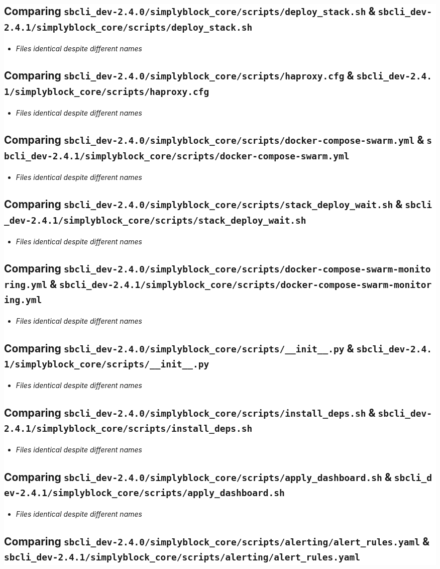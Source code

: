 ## Comparing `sbcli_dev-2.4.0/simplyblock_core/scripts/deploy_stack.sh` & `sbcli_dev-2.4.1/simplyblock_core/scripts/deploy_stack.sh`

 * *Files identical despite different names*

## Comparing `sbcli_dev-2.4.0/simplyblock_core/scripts/haproxy.cfg` & `sbcli_dev-2.4.1/simplyblock_core/scripts/haproxy.cfg`

 * *Files identical despite different names*

## Comparing `sbcli_dev-2.4.0/simplyblock_core/scripts/docker-compose-swarm.yml` & `sbcli_dev-2.4.1/simplyblock_core/scripts/docker-compose-swarm.yml`

 * *Files identical despite different names*

## Comparing `sbcli_dev-2.4.0/simplyblock_core/scripts/stack_deploy_wait.sh` & `sbcli_dev-2.4.1/simplyblock_core/scripts/stack_deploy_wait.sh`

 * *Files identical despite different names*

## Comparing `sbcli_dev-2.4.0/simplyblock_core/scripts/docker-compose-swarm-monitoring.yml` & `sbcli_dev-2.4.1/simplyblock_core/scripts/docker-compose-swarm-monitoring.yml`

 * *Files identical despite different names*

## Comparing `sbcli_dev-2.4.0/simplyblock_core/scripts/__init__.py` & `sbcli_dev-2.4.1/simplyblock_core/scripts/__init__.py`

 * *Files identical despite different names*

## Comparing `sbcli_dev-2.4.0/simplyblock_core/scripts/install_deps.sh` & `sbcli_dev-2.4.1/simplyblock_core/scripts/install_deps.sh`

 * *Files identical despite different names*

## Comparing `sbcli_dev-2.4.0/simplyblock_core/scripts/apply_dashboard.sh` & `sbcli_dev-2.4.1/simplyblock_core/scripts/apply_dashboard.sh`

 * *Files identical despite different names*

## Comparing `sbcli_dev-2.4.0/simplyblock_core/scripts/alerting/alert_rules.yaml` & `sbcli_dev-2.4.1/simplyblock_core/scripts/alerting/alert_rules.yaml`
